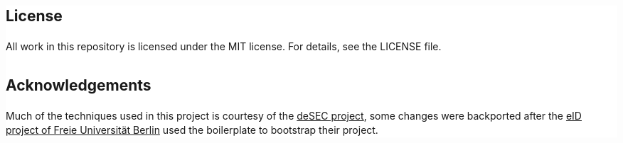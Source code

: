 ## License

All work in this repository is licensed under the MIT license. For details, see the LICENSE file.

## Acknowledgements
Much of the techniques used in this project is courtesy of the [deSEC project](https://desec.io), some changes were backported after the [eID project of Freie Universität Berlin](https://github.com/swp-fu-eid/eid-fu-swp) used the boilerplate to bootstrap their project.
